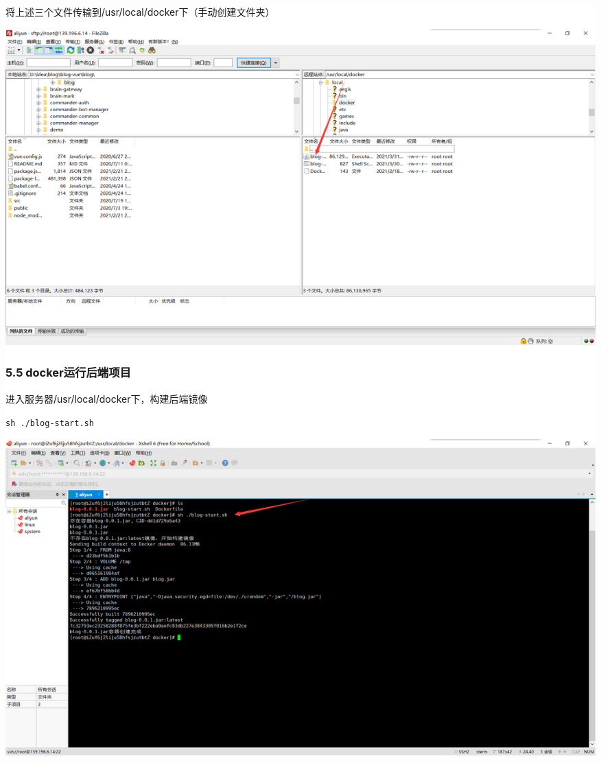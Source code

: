 将上述三个文件传输到/usr/local/docker下（手动创建文件夹）

![QQ截图20210402212725.png](images/1617370924245.png)

### 5.5 docker运行后端项目

进入服务器/usr/local/docker下，构建后端镜像

```shell
sh ./blog-start.sh 
```

![QQ截图20210402213552.png](images/1617370970473.png)
